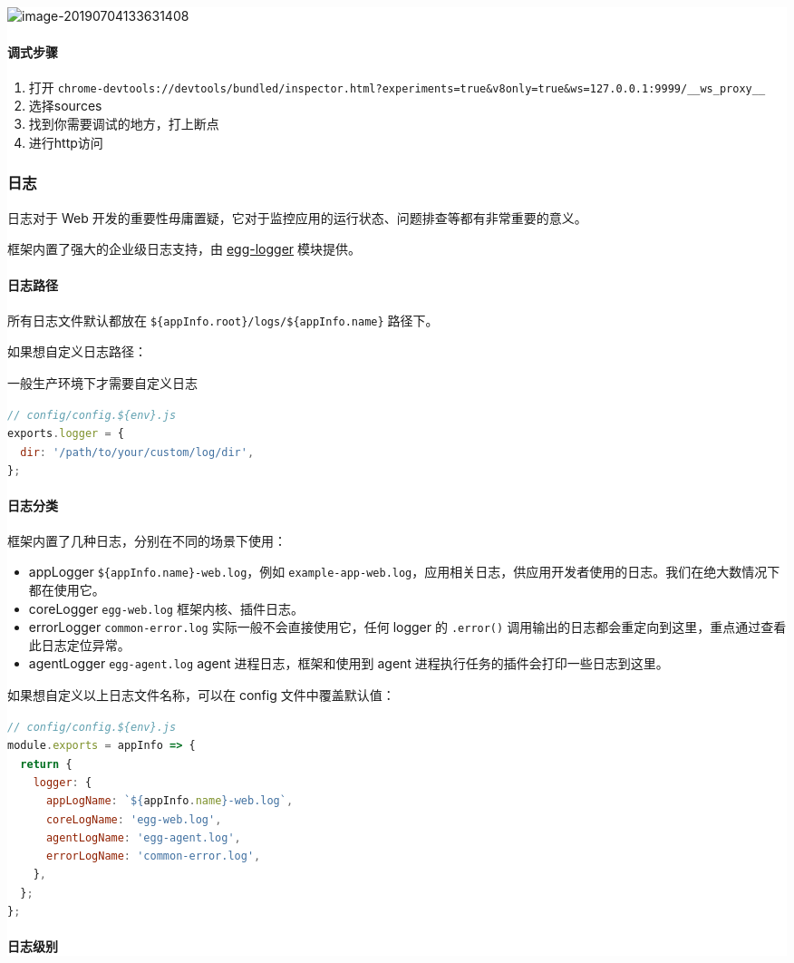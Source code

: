 ![image-20190704133631408](https://gitee.com/artiely/Figure-bed/raw/master/images/20200314152256.png)

#### 调式步骤

1. 打开 `chrome-devtools://devtools/bundled/inspector.html?experiments=true&v8only=true&ws=127.0.0.1:9999/__ws_proxy__`
2. 选择sources
3. 找到你需要调试的地方，打上断点
4. 进行http访问

### 日志

日志对于 Web 开发的重要性毋庸置疑，它对于监控应用的运行状态、问题排查等都有非常重要的意义。

框架内置了强大的企业级日志支持，由 [egg-logger](https://github.com/eggjs/egg-logger) 模块提供。

#### 日志路径

所有日志文件默认都放在 `${appInfo.root}/logs/${appInfo.name}` 路径下。

如果想自定义日志路径：

一般生产环境下才需要自定义日志

```js
// config/config.${env}.js
exports.logger = {
  dir: '/path/to/your/custom/log/dir',
};
```

#### 日志分类

框架内置了几种日志，分别在不同的场景下使用：

- appLogger `${appInfo.name}-web.log`，例如 `example-app-web.log`，应用相关日志，供应用开发者使用的日志。我们在绝大数情况下都在使用它。
- coreLogger `egg-web.log` 框架内核、插件日志。
- errorLogger `common-error.log` 实际一般不会直接使用它，任何 logger 的 `.error()` 调用输出的日志都会重定向到这里，重点通过查看此日志定位异常。
- agentLogger `egg-agent.log` agent 进程日志，框架和使用到 agent 进程执行任务的插件会打印一些日志到这里。

如果想自定义以上日志文件名称，可以在 config 文件中覆盖默认值：

```js
// config/config.${env}.js
module.exports = appInfo => {
  return {
    logger: {
      appLogName: `${appInfo.name}-web.log`,
      coreLogName: 'egg-web.log',
      agentLogName: 'egg-agent.log',
      errorLogName: 'common-error.log',
    },
  };
};
```

#### 日志级别
